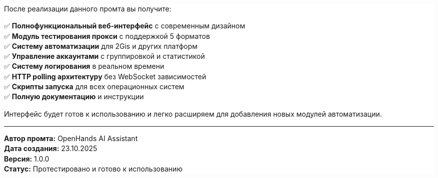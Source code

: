 После реализации данного промта вы получите:

✅ **Полнофункциональный веб-интерфейс** с современным дизайном  
✅ **Модуль тестирования прокси** с поддержкой 5 форматов  
✅ **Систему автоматизации** для 2Gis и других платформ  
✅ **Управление аккаунтами** с группировкой и статистикой  
✅ **Систему логирования** в реальном времени  
✅ **HTTP polling архитектуру** без WebSocket зависимостей  
✅ **Скрипты запуска** для всех операционных систем  
✅ **Полную документацию** и инструкции  

Интерфейс будет готов к использованию и легко расширяем для добавления новых модулей автоматизации.

---

**Автор промта:** OpenHands AI Assistant  
**Дата создания:** 23.10.2025  
**Версия:** 1.0.0  
**Статус:** Протестировано и готово к использованию